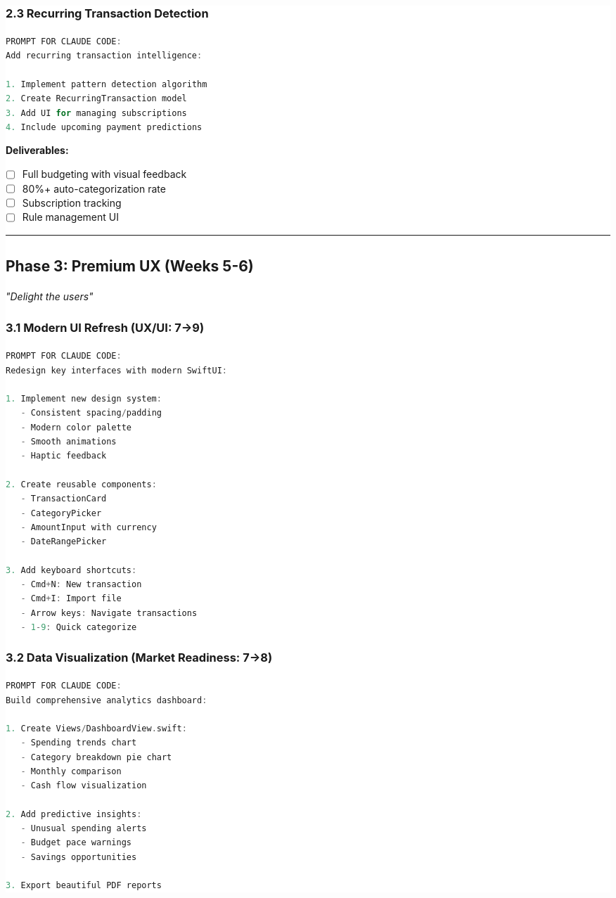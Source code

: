 ### 2.3 Recurring Transaction Detection
```swift
PROMPT FOR CLAUDE CODE:
Add recurring transaction intelligence:

1. Implement pattern detection algorithm
2. Create RecurringTransaction model
3. Add UI for managing subscriptions
4. Include upcoming payment predictions
```

**Deliverables:**
- [ ] Full budgeting with visual feedback
- [ ] 80%+ auto-categorization rate
- [ ] Subscription tracking
- [ ] Rule management UI

---

## Phase 3: Premium UX (Weeks 5-6)
*"Delight the users"*

### 3.1 Modern UI Refresh (UX/UI: 7→9)
```swift
PROMPT FOR CLAUDE CODE:
Redesign key interfaces with modern SwiftUI:

1. Implement new design system:
   - Consistent spacing/padding
   - Modern color palette
   - Smooth animations
   - Haptic feedback

2. Create reusable components:
   - TransactionCard
   - CategoryPicker
   - AmountInput with currency
   - DateRangePicker

3. Add keyboard shortcuts:
   - Cmd+N: New transaction
   - Cmd+I: Import file
   - Arrow keys: Navigate transactions
   - 1-9: Quick categorize
```

### 3.2 Data Visualization (Market Readiness: 7→8)
```swift
PROMPT FOR CLAUDE CODE:
Build comprehensive analytics dashboard:

1. Create Views/DashboardView.swift:
   - Spending trends chart
   - Category breakdown pie chart
   - Monthly comparison
   - Cash flow visualization

2. Add predictive insights:
   - Unusual spending alerts
   - Budget pace warnings
   - Savings opportunities

3. Export beautiful PDF reports
```